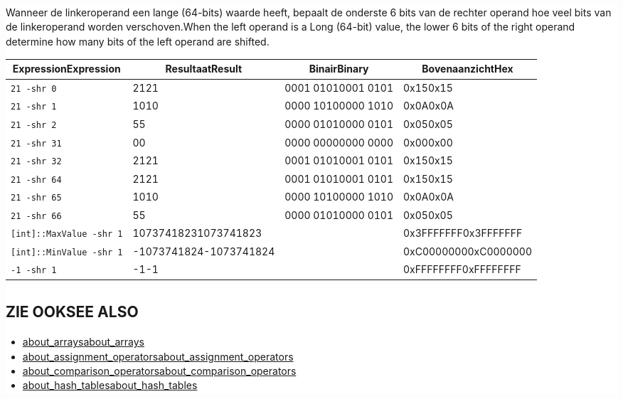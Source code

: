 <span data-ttu-id="b4349-299">Wanneer de linkeroperand een lange (64-bits) waarde heeft, bepaalt de onderste 6 bits van de rechter operand hoe veel bits van de linkeroperand worden verschoven.</span><span class="sxs-lookup"><span data-stu-id="b4349-299">When the left operand is a Long (64-bit) value, the lower 6 bits of the right operand determine how many bits of the left operand are shifted.</span></span>

|<span data-ttu-id="b4349-300">Expression</span><span class="sxs-lookup"><span data-stu-id="b4349-300">Expression</span></span>              |<span data-ttu-id="b4349-301">Resultaat</span><span class="sxs-lookup"><span data-stu-id="b4349-301">Result</span></span>      |<span data-ttu-id="b4349-302">Binair</span><span class="sxs-lookup"><span data-stu-id="b4349-302">Binary</span></span>     |<span data-ttu-id="b4349-303">Bovenaanzicht</span><span class="sxs-lookup"><span data-stu-id="b4349-303">Hex</span></span>         |
|------------------------|------------|-----------|------------|
|`21 -shr 0`             | <span data-ttu-id="b4349-304">21</span><span class="sxs-lookup"><span data-stu-id="b4349-304">21</span></span>         | <span data-ttu-id="b4349-305">0001 0101</span><span class="sxs-lookup"><span data-stu-id="b4349-305">0001 0101</span></span> | <span data-ttu-id="b4349-306">0x15</span><span class="sxs-lookup"><span data-stu-id="b4349-306">0x15</span></span>       |
|`21 -shr 1`             | <span data-ttu-id="b4349-307">10</span><span class="sxs-lookup"><span data-stu-id="b4349-307">10</span></span>         | <span data-ttu-id="b4349-308">0000 1010</span><span class="sxs-lookup"><span data-stu-id="b4349-308">0000 1010</span></span> | <span data-ttu-id="b4349-309">0x0A</span><span class="sxs-lookup"><span data-stu-id="b4349-309">0x0A</span></span>       |
|`21 -shr 2`             | <span data-ttu-id="b4349-310">5</span><span class="sxs-lookup"><span data-stu-id="b4349-310">5</span></span>          | <span data-ttu-id="b4349-311">0000 0101</span><span class="sxs-lookup"><span data-stu-id="b4349-311">0000 0101</span></span> | <span data-ttu-id="b4349-312">0x05</span><span class="sxs-lookup"><span data-stu-id="b4349-312">0x05</span></span>       |
|`21 -shr 31`            | <span data-ttu-id="b4349-313">0</span><span class="sxs-lookup"><span data-stu-id="b4349-313">0</span></span>          | <span data-ttu-id="b4349-314">0000 0000</span><span class="sxs-lookup"><span data-stu-id="b4349-314">0000 0000</span></span> | <span data-ttu-id="b4349-315">0x00</span><span class="sxs-lookup"><span data-stu-id="b4349-315">0x00</span></span>       |
|`21 -shr 32`            | <span data-ttu-id="b4349-316">21</span><span class="sxs-lookup"><span data-stu-id="b4349-316">21</span></span>         | <span data-ttu-id="b4349-317">0001 0101</span><span class="sxs-lookup"><span data-stu-id="b4349-317">0001 0101</span></span> | <span data-ttu-id="b4349-318">0x15</span><span class="sxs-lookup"><span data-stu-id="b4349-318">0x15</span></span>       |
|`21 -shr 64`            | <span data-ttu-id="b4349-319">21</span><span class="sxs-lookup"><span data-stu-id="b4349-319">21</span></span>         | <span data-ttu-id="b4349-320">0001 0101</span><span class="sxs-lookup"><span data-stu-id="b4349-320">0001 0101</span></span> | <span data-ttu-id="b4349-321">0x15</span><span class="sxs-lookup"><span data-stu-id="b4349-321">0x15</span></span>       |
|`21 -shr 65`            | <span data-ttu-id="b4349-322">10</span><span class="sxs-lookup"><span data-stu-id="b4349-322">10</span></span>         | <span data-ttu-id="b4349-323">0000 1010</span><span class="sxs-lookup"><span data-stu-id="b4349-323">0000 1010</span></span> | <span data-ttu-id="b4349-324">0x0A</span><span class="sxs-lookup"><span data-stu-id="b4349-324">0x0A</span></span>       |
|`21 -shr 66`            | <span data-ttu-id="b4349-325">5</span><span class="sxs-lookup"><span data-stu-id="b4349-325">5</span></span>          | <span data-ttu-id="b4349-326">0000 0101</span><span class="sxs-lookup"><span data-stu-id="b4349-326">0000 0101</span></span> | <span data-ttu-id="b4349-327">0x05</span><span class="sxs-lookup"><span data-stu-id="b4349-327">0x05</span></span>       |
|`[int]::MaxValue -shr 1`| <span data-ttu-id="b4349-328">1073741823</span><span class="sxs-lookup"><span data-stu-id="b4349-328">1073741823</span></span> |           | <span data-ttu-id="b4349-329">0x3FFFFFFF</span><span class="sxs-lookup"><span data-stu-id="b4349-329">0x3FFFFFFF</span></span> |
|`[int]::MinValue -shr 1`| <span data-ttu-id="b4349-330">-1073741824</span><span class="sxs-lookup"><span data-stu-id="b4349-330">-1073741824</span></span>|           | <span data-ttu-id="b4349-331">0xC0000000</span><span class="sxs-lookup"><span data-stu-id="b4349-331">0xC0000000</span></span> |
|`-1 -shr 1`             | <span data-ttu-id="b4349-332">-1</span><span class="sxs-lookup"><span data-stu-id="b4349-332">-1</span></span>         |           | <span data-ttu-id="b4349-333">0xFFFFFFFF</span><span class="sxs-lookup"><span data-stu-id="b4349-333">0xFFFFFFFF</span></span> |

## <a name="see-also"></a><span data-ttu-id="b4349-334">ZIE OOK</span><span class="sxs-lookup"><span data-stu-id="b4349-334">SEE ALSO</span></span>

- [<span data-ttu-id="b4349-335">about_arrays</span><span class="sxs-lookup"><span data-stu-id="b4349-335">about_arrays</span></span>](about_Arrays.md)
- [<span data-ttu-id="b4349-336">about_assignment_operators</span><span class="sxs-lookup"><span data-stu-id="b4349-336">about_assignment_operators</span></span>](about_Assignment_Operators.md)
- [<span data-ttu-id="b4349-337">about_comparison_operators</span><span class="sxs-lookup"><span data-stu-id="b4349-337">about_comparison_operators</span></span>](about_Comparison_Operators.md)
- [<span data-ttu-id="b4349-338">about_hash_tables</span><span class="sxs-lookup"><span data-stu-id="b4349-338">about_hash_tables</span></span>](about_Hash_Tables.md)